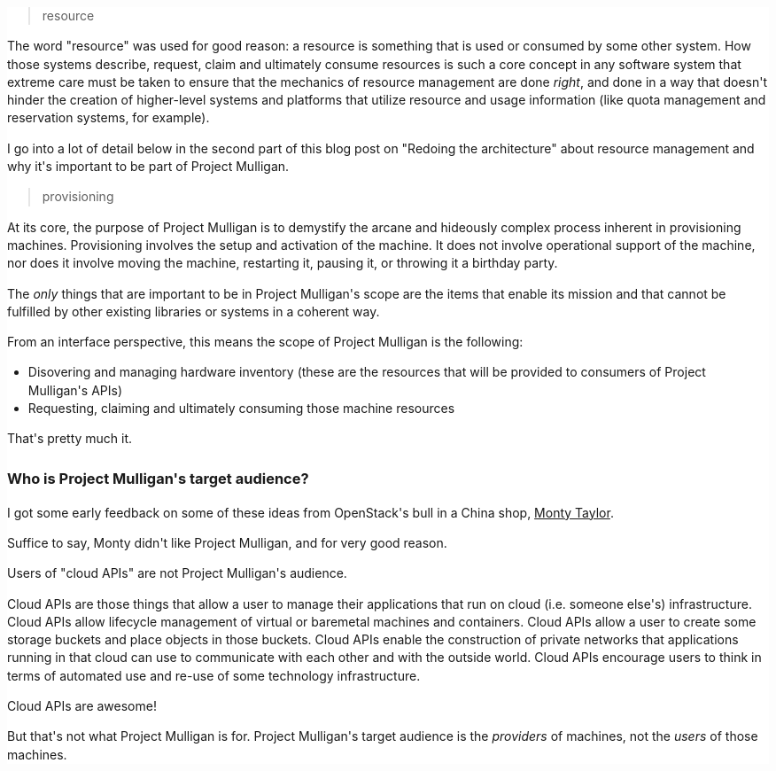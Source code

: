 > resource

The word "resource" was used for good reason: a resource is something that is
used or consumed by some other system. How those systems describe, request,
claim and ultimately consume resources is such a core concept in any software
system that extreme care must be taken to ensure that the mechanics of resource
management are done *right*, and done in a way that doesn't hinder the creation
of higher-level systems and platforms that utilize resource and usage
information (like quota management and reservation systems, for example).

I go into a lot of detail below in the second part of this blog post on
"Redoing the architecture" about resource management and why it's important to
be part of Project Mulligan.

> provisioning

At its core, the purpose of Project Mulligan is to demystify the arcane and
hideously complex process inherent in provisioning machines. Provisioning
involves the setup and activation of the machine. It does not involve
operational support of the machine, nor does it involve moving the machine,
restarting it, pausing it, or throwing it a birthday party.

The *only* things that are important to be in Project Mulligan's scope are the
items that enable its mission and that cannot be fulfilled by other existing
libraries or systems in a coherent way.

From an interface perspective, this means the scope of Project Mulligan is the
following:

* Disovering and managing hardware inventory (these are the resources that
  will be provided to consumers of Project Mulligan's APIs)
* Requesting, claiming and ultimately consuming those machine resources

That's pretty much it.

### Who is Project Mulligan's target audience?

I got some early feedback on some of these ideas from OpenStack's bull in a
China shop, [Monty Taylor](https://en.wikipedia.org/wiki/Monty_Taylor).

Suffice to say, Monty didn't like Project Mulligan, and for very good reason.

Users of "cloud APIs" are not Project Mulligan's audience.

Cloud APIs are those things that allow a user to manage their applications that
run on cloud (i.e. someone else's) infrastructure. Cloud APIs allow lifecycle
management of virtual or baremetal machines and containers. Cloud APIs allow a
user to create some storage buckets and place objects in those buckets. Cloud
APIs enable the construction of private networks that applications running in
that cloud can use to communicate with each other and with the outside world.
Cloud APIs encourage users to think in terms of automated use and re-use of
some technology infrastructure.

Cloud APIs are awesome!

But that's not what Project Mulligan is for. Project Mulligan's target audience
is the *providers* of machines, not the *users* of those machines.
